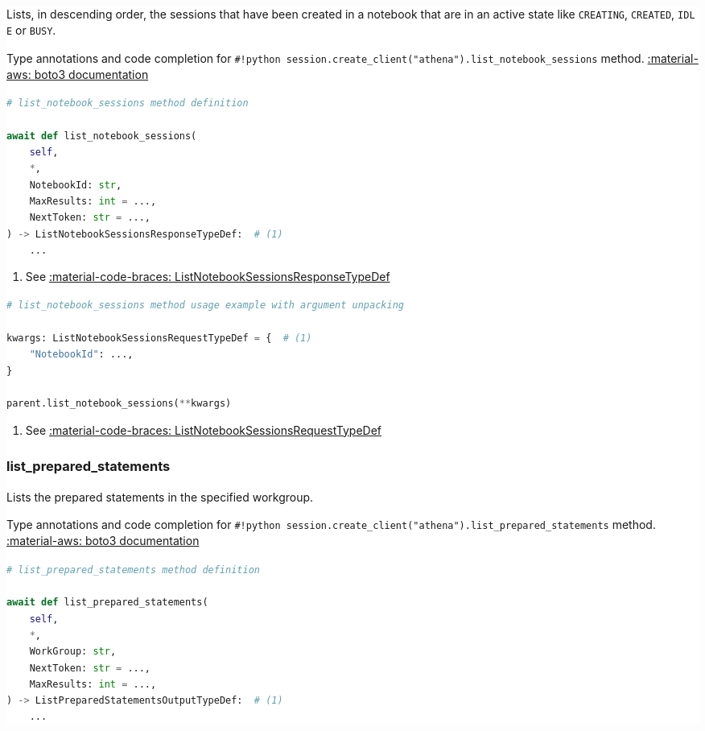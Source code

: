 Lists, in descending order, the sessions that have been created in a notebook
that are in an active state like <code>CREATING</code>, <code>CREATED</code>,
<code>IDLE</code> or <code>BUSY</code>.

Type annotations and code completion for `#!python session.create_client("athena").list_notebook_sessions` method.
[:material-aws: boto3 documentation](https://boto3.amazonaws.com/v1/documentation/api/latest/reference/services/athena/client/list_notebook_sessions.html)

```python
# list_notebook_sessions method definition

await def list_notebook_sessions(
    self,
    *,
    NotebookId: str,
    MaxResults: int = ...,
    NextToken: str = ...,
) -> ListNotebookSessionsResponseTypeDef:  # (1)
    ...
```

1. See [:material-code-braces: ListNotebookSessionsResponseTypeDef](./type_defs.md#listnotebooksessionsresponsetypedef)


```python
# list_notebook_sessions method usage example with argument unpacking

kwargs: ListNotebookSessionsRequestTypeDef = {  # (1)
    "NotebookId": ...,
}

parent.list_notebook_sessions(**kwargs)
```

1. See [:material-code-braces: ListNotebookSessionsRequestTypeDef](./type_defs.md#listnotebooksessionsrequesttypedef)

### list\_prepared\_statements

Lists the prepared statements in the specified workgroup.

Type annotations and code completion for `#!python session.create_client("athena").list_prepared_statements` method.
[:material-aws: boto3 documentation](https://boto3.amazonaws.com/v1/documentation/api/latest/reference/services/athena/client/list_prepared_statements.html)

```python
# list_prepared_statements method definition

await def list_prepared_statements(
    self,
    *,
    WorkGroup: str,
    NextToken: str = ...,
    MaxResults: int = ...,
) -> ListPreparedStatementsOutputTypeDef:  # (1)
    ...
```

